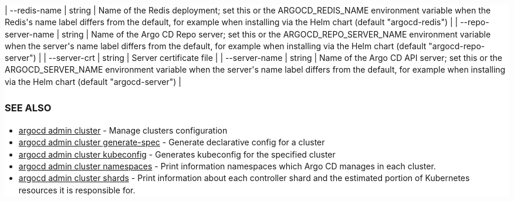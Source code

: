 | --redis-name | string | Name of the Redis deployment; set this or the ARGOCD_REDIS_NAME environment variable when the Redis's name label differs from the default, for example when installing via the Helm chart (default "argocd-redis") |
| --repo-server-name | string | Name of the Argo CD Repo server; set this or the ARGOCD_REPO_SERVER_NAME environment variable when the server's name label differs from the default, for example when installing via the Helm chart (default "argocd-repo-server") |
| --server-crt | string | Server certificate file |
| --server-name | string | Name of the Argo CD API server; set this or the ARGOCD_SERVER_NAME environment variable when the server's name label differs from the default, for example when installing via the Helm chart (default "argocd-server") |

### SEE ALSO

* [argocd admin cluster](argocd_admin_cluster.md)	 - Manage clusters configuration
* [argocd admin cluster generate-spec](argocd_admin_cluster_generate-spec.md)	 - Generate declarative config for a cluster
* [argocd admin cluster kubeconfig](argocd_admin_cluster_kubeconfig.md)	 - Generates kubeconfig for the specified cluster
* [argocd admin cluster namespaces](argocd_admin_cluster_namespaces.md)	 - Print information namespaces which Argo CD manages in each cluster.
* [argocd admin cluster shards](argocd_admin_cluster_shards.md)	 - Print information about each controller shard and the estimated portion of Kubernetes resources it is responsible for.